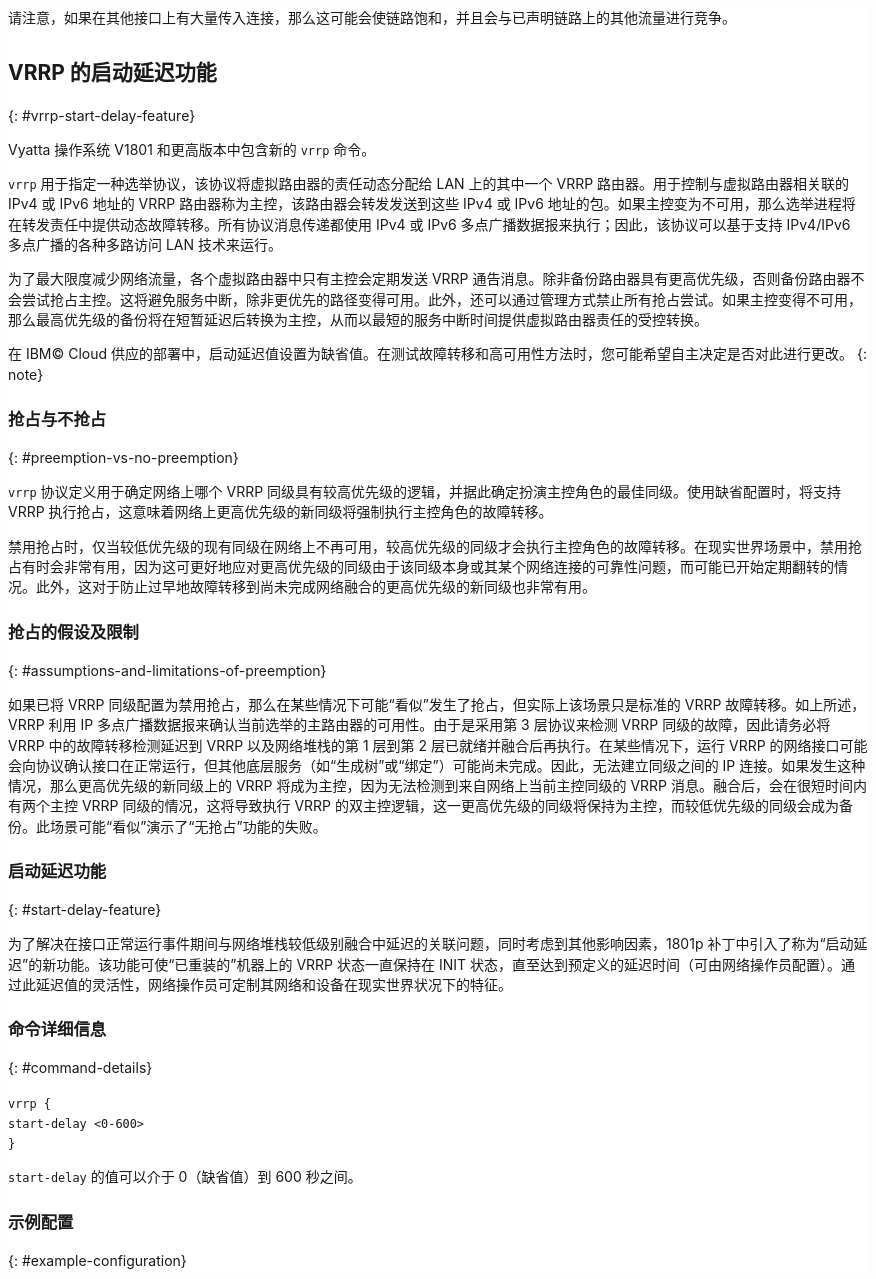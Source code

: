 请注意，如果在其他接口上有大量传入连接，那么这可能会使链路饱和，并且会与已声明链路上的其他流量进行竞争。

## VRRP 的启动延迟功能
{: #vrrp-start-delay-feature}

Vyatta 操作系统 V1801 和更高版本中包含新的 `vrrp` 命令。

`vrrp` 用于指定一种选举协议，该协议将虚拟路由器的责任动态分配给 LAN 上的其中一个 VRRP 路由器。用于控制与虚拟路由器相关联的 IPv4 或 IPv6 地址的 VRRP 路由器称为主控，该路由器会转发发送到这些 IPv4 或 IPv6 地址的包。如果主控变为不可用，那么选举进程将在转发责任中提供动态故障转移。所有协议消息传递都使用 IPv4 或 IPv6 多点广播数据报来执行；因此，该协议可以基于支持 IPv4/IPv6 多点广播的各种多路访问 LAN 技术来运行。

为了最大限度减少网络流量，各个虚拟路由器中只有主控会定期发送 VRRP 通告消息。除非备份路由器具有更高优先级，否则备份路由器不会尝试抢占主控。这将避免服务中断，除非更优先的路径变得可用。此外，还可以通过管理方式禁止所有抢占尝试。如果主控变得不可用，那么最高优先级的备份将在短暂延迟后转换为主控，从而以最短的服务中断时间提供虚拟路由器责任的受控转换。

在 IBM© Cloud 供应的部署中，启动延迟值设置为缺省值。在测试故障转移和高可用性方法时，您可能希望自主决定是否对此进行更改。
{: note}

### 抢占与不抢占
{: #preemption-vs-no-preemption}

`vrrp` 协议定义用于确定网络上哪个 VRRP 同级具有较高优先级的逻辑，并据此确定扮演主控角色的最佳同级。使用缺省配置时，将支持 VRRP 执行抢占，这意味着网络上更高优先级的新同级将强制执行主控角色的故障转移。

禁用抢占时，仅当较低优先级的现有同级在网络上不再可用，较高优先级的同级才会执行主控角色的故障转移。在现实世界场景中，禁用抢占有时会非常有用，因为这可更好地应对更高优先级的同级由于该同级本身或其某个网络连接的可靠性问题，而可能已开始定期翻转的情况。此外，这对于防止过早地故障转移到尚未完成网络融合的更高优先级的新同级也非常有用。

### 抢占的假设及限制
{: #assumptions-and-limitations-of-preemption}

如果已将 VRRP 同级配置为禁用抢占，那么在某些情况下可能“看似”发生了抢占，但实际上该场景只是标准的 VRRP 故障转移。如上所述，VRRP 利用 IP 多点广播数据报来确认当前选举的主路由器的可用性。由于是采用第 3 层协议来检测 VRRP 同级的故障，因此请务必将 VRRP 中的故障转移检测延迟到 VRRP 以及网络堆栈的第 1 层到第 2 层已就绪并融合后再执行。在某些情况下，运行 VRRP 的网络接口可能会向协议确认接口在正常运行，但其他底层服务（如“生成树”或“绑定”）可能尚未完成。因此，无法建立同级之间的 IP 连接。如果发生这种情况，那么更高优先级的新同级上的 VRRP 将成为主控，因为无法检测到来自网络上当前主控同级的 VRRP 消息。融合后，会在很短时间内有两个主控 VRRP 同级的情况，这将导致执行 VRRP 的双主控逻辑，这一更高优先级的同级将保持为主控，而较低优先级的同级会成为备份。此场景可能“看似”演示了“无抢占”功能的失败。

### 启动延迟功能
{: #start-delay-feature}

为了解决在接口正常运行事件期间与网络堆栈较低级别融合中延迟的关联问题，同时考虑到其他影响因素，1801p 补丁中引入了称为“启动延迟”的新功能。该功能可使“已重装的”机器上的 VRRP 状态一直保持在 INIT 状态，直至达到预定义的延迟时间（可由网络操作员配置）。通过此延迟值的灵活性，网络操作员可定制其网络和设备在现实世界状况下的特征。

### 命令详细信息
{: #command-details}

```
vrrp {
start-delay <0-600>
}
```

`start-delay` 的值可以介于 0（缺省值）到 600 秒之间。

### 示例配置
{: #example-configuration}
